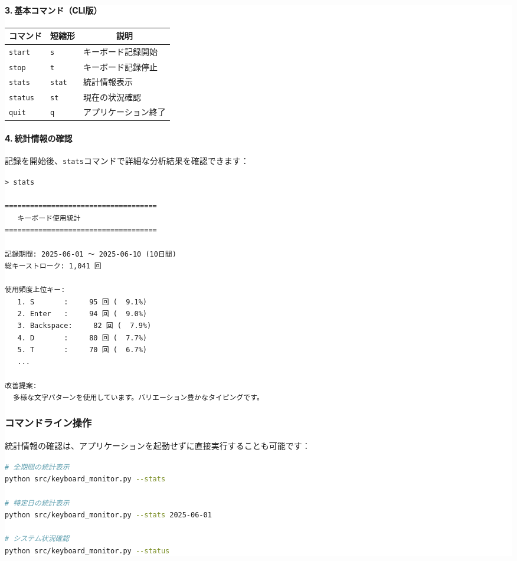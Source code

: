 #### 3. 基本コマンド（CLI版）

| コマンド | 短縮形 | 説明 |
|----------|--------|------|
| `start` | `s` | キーボード記録開始 |
| `stop` | `t` | キーボード記録停止 |
| `stats` | `stat` | 統計情報表示 |
| `status` | `st` | 現在の状況確認 |
| `quit` | `q` | アプリケーション終了 |

#### 4. 統計情報の確認

記録を開始後、`stats`コマンドで詳細な分析結果を確認できます：

```text
> stats

====================================
   キーボード使用統計
====================================

記録期間: 2025-06-01 ～ 2025-06-10 (10日間)
総キーストローク: 1,041 回

使用頻度上位キー:
   1. S       :     95 回 (  9.1%)
   2. Enter   :     94 回 (  9.0%)
   3. Backspace:     82 回 (  7.9%)
   4. D       :     80 回 (  7.7%)
   5. T       :     70 回 (  6.7%)
   ...

改善提案:
  多様な文字パターンを使用しています。バリエーション豊かなタイピングです。
```

### コマンドライン操作

統計情報の確認は、アプリケーションを起動せずに直接実行することも可能です：

```bash
# 全期間の統計表示
python src/keyboard_monitor.py --stats

# 特定日の統計表示
python src/keyboard_monitor.py --stats 2025-06-01

# システム状況確認
python src/keyboard_monitor.py --status
```
